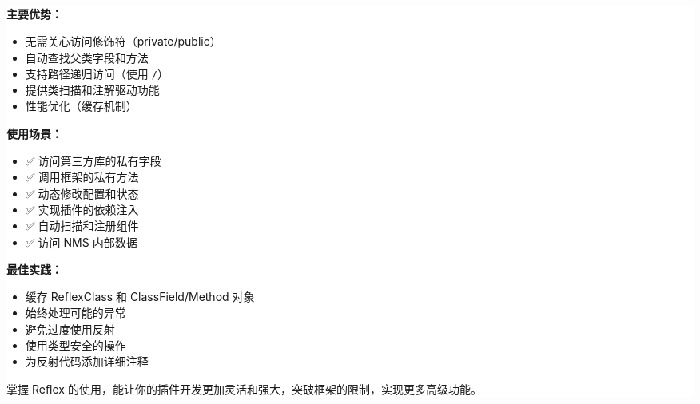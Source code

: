**主要优势：**
- 无需关心访问修饰符（private/public）
- 自动查找父类字段和方法
- 支持路径递归访问（使用 `/`）
- 提供类扫描和注解驱动功能
- 性能优化（缓存机制）

**使用场景：**
- ✅ 访问第三方库的私有字段
- ✅ 调用框架的私有方法
- ✅ 动态修改配置和状态
- ✅ 实现插件的依赖注入
- ✅ 自动扫描和注册组件
- ✅ 访问 NMS 内部数据

**最佳实践：**
- 缓存 ReflexClass 和 ClassField/Method 对象
- 始终处理可能的异常
- 避免过度使用反射
- 使用类型安全的操作
- 为反射代码添加详细注释

掌握 Reflex 的使用，能让你的插件开发更加灵活和强大，突破框架的限制，实现更多高级功能。
